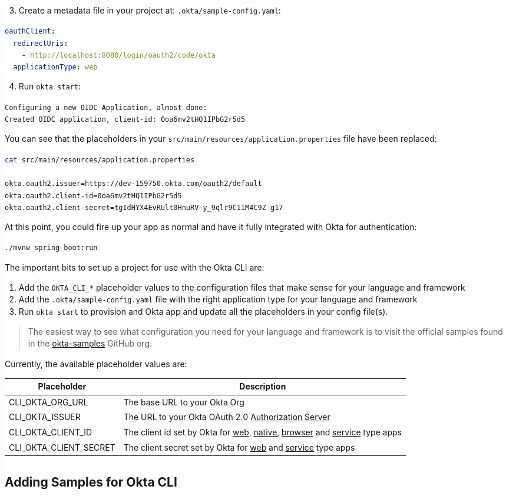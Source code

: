 3. Create a metadata file in your project at: `.okta/sample-config.yaml`:

```yaml
oauthClient:
  redirectUris:
    - http://localhost:8080/login/oauth2/code/okta
  applicationType: web
```

4. Run `okta start`:

```bash
Configuring a new OIDC Application, almost done:
Created OIDC application, client-id: 0oa6mv2tHQ1IPbG2r5d5
```

You can see that the placeholders in your `src/main/resources/application.properties` file have been replaced:

```bash
cat src/main/resources/application.properties

okta.oauth2.issuer=https://dev-159750.okta.com/oauth2/default
okta.oauth2.client-id=0oa6mv2tHQ1IPbG2r5d5
okta.oauth2.client-secret=tgIdHYX4EvRUlt0HnuRV-y_9qlr9C1IM4C9Z-g17
```

At this point, you could fire up your app as normal and have it fully integrated with Okta for authentication:

```bash
./mvnw spring-boot:run
```

The important bits to set up a project for use with the Okta CLI are:

1. Add the `OKTA_CLI_*` placeholder values to the configuration files that make sense for your language and framework
2. Add the `.okta/sample-config.yaml` file with the right application type for your language and framework
3. Run `okta start` to provision and Okta app and update all the placeholders in your config file(s).

> The easiest way to see what configuration you need for your language and framework is to visit the official samples found in the [okta-samples](https://github.com/okta-samples) GitHub org.

Currently, the available placeholder values are:

| Placeholder            | Description                                                                                              |
|------------------------|----------------------------------------------------------------------------------------------------------|
| CLI_OKTA_ORG_URL       | The base URL to your Okta Org                                                                            |
| CLI_OKTA_ISSUER        | The URL to your Okta OAuth 2.0 [Authorization Server](https://developer.okta.com/docs/concepts/auth-servers/) |
| CLI_OKTA_CLIENT_ID     | The client id set by Okta for [web](https://developer.okta.com/docs/guides/implement-auth-code/overview/), [native](https://developer.okta.com/docs/guides/implement-auth-code-pkce/overview/), [browser](https://developer.okta.com/docs/guides/implement-auth-code-pkce/overview/) and [service](https://developer.okta.com/docs/guides/implement-client-creds/overview/) type apps                                 |
| CLI_OKTA_CLIENT_SECRET | The client secret set by Okta for [web](https://developer.okta.com/docs/guides/implement-auth-code/overview/) and [service](https://developer.okta.com/docs/guides/implement-client-creds/overview/) type apps                                              |

## Adding Samples for Okta CLI
